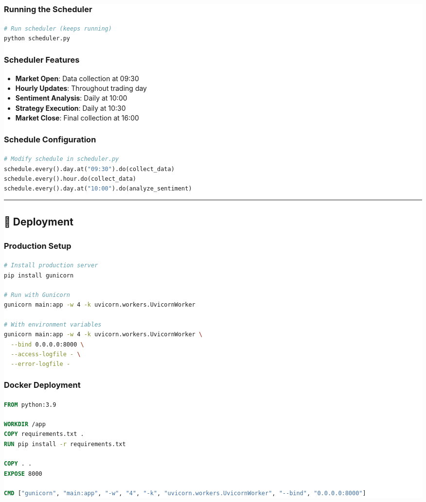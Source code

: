 ### Running the Scheduler
```bash
# Run scheduler (keeps running)
python scheduler.py
```

### Scheduler Features
- **Market Open**: Data collection at 09:30
- **Hourly Updates**: Throughout trading day
- **Sentiment Analysis**: Daily at 10:00
- **Strategy Execution**: Daily at 10:30
- **Market Close**: Final collection at 16:00

### Schedule Configuration
```python
# Modify schedule in scheduler.py
schedule.every().day.at("09:30").do(collect_data)
schedule.every().hour.do(collect_data)
schedule.every().day.at("10:00").do(analyze_sentiment)
```

---

## 🚀 Deployment

### Production Setup
```bash
# Install production server
pip install gunicorn

# Run with Gunicorn
gunicorn main:app -w 4 -k uvicorn.workers.UvicornWorker

# With environment variables
gunicorn main:app -w 4 -k uvicorn.workers.UvicornWorker \
  --bind 0.0.0.0:8000 \
  --access-logfile - \
  --error-logfile -
```

### Docker Deployment
```dockerfile
FROM python:3.9

WORKDIR /app
COPY requirements.txt .
RUN pip install -r requirements.txt

COPY . .
EXPOSE 8000

CMD ["gunicorn", "main:app", "-w", "4", "-k", "uvicorn.workers.UvicornWorker", "--bind", "0.0.0.0:8000"]
```
